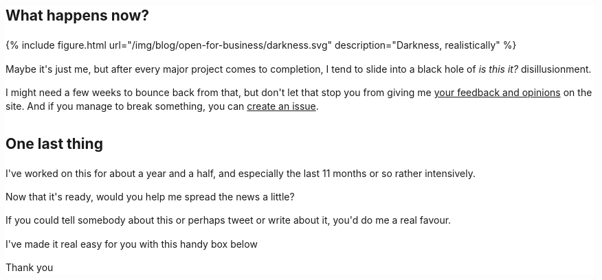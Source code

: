 ## What happens now?

{% include figure.html url="/img/blog/open-for-business/darkness.svg" description="Darkness, realistically" %}

Maybe it's just me, but after every major project comes to completion, 
I tend to slide into a black hole of *is this it?* disillusionment.

I might need a few weeks to bounce back from that, but don't let that stop you from giving me 
[your feedback and opinions](/contact) on the site. 
And if you manage to break something, you can [create an issue](https://github.com/freesewing/site/issues/new).

## One last thing
I've worked on this for about a year and a half, and especially the last 11 months or so rather intensively.

Now that it's ready, would you help me spread the news a little?

If you could tell somebody about this or perhaps tweet or write about it, you'd do me a real favour.

I've made it real easy for you with this handy box below <i class="fa fa-arrow-down" aria-hidden="true"></i>

Thank you


